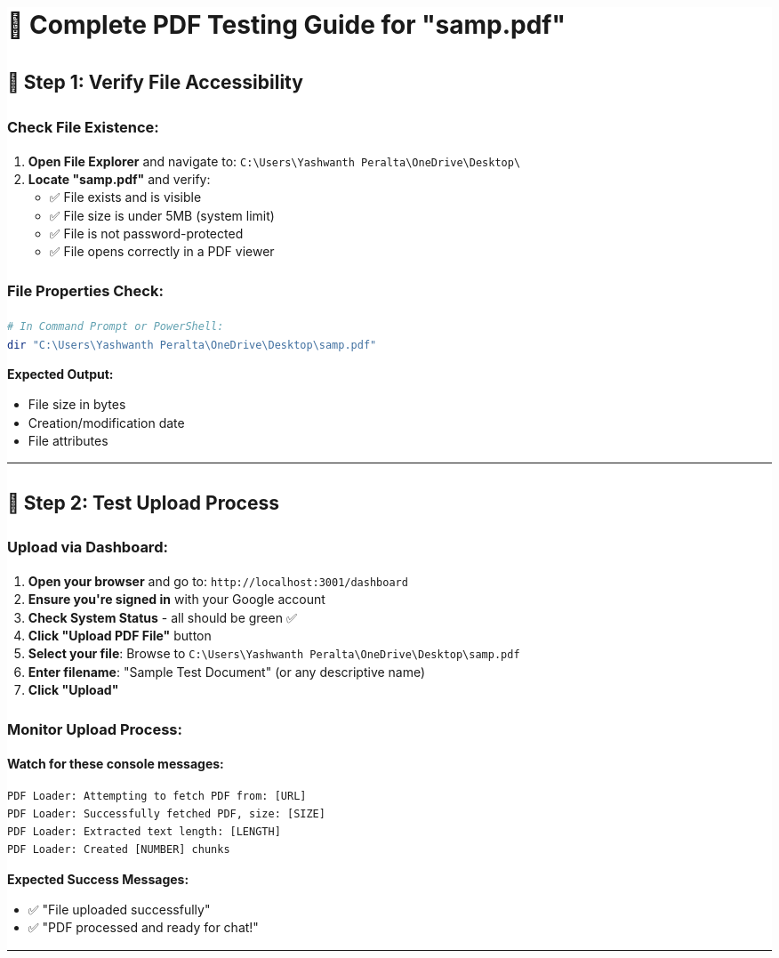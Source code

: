# 🧪 Complete PDF Testing Guide for "samp.pdf"

## 📁 **Step 1: Verify File Accessibility**

### **Check File Existence:**
1. **Open File Explorer** and navigate to: `C:\Users\Yashwanth Peralta\OneDrive\Desktop\`
2. **Locate "samp.pdf"** and verify:
   - ✅ File exists and is visible
   - ✅ File size is under 5MB (system limit)
   - ✅ File is not password-protected
   - ✅ File opens correctly in a PDF viewer

### **File Properties Check:**
```bash
# In Command Prompt or PowerShell:
dir "C:\Users\Yashwanth Peralta\OneDrive\Desktop\samp.pdf"
```

**Expected Output:**
- File size in bytes
- Creation/modification date
- File attributes

---

## 🚀 **Step 2: Test Upload Process**

### **Upload via Dashboard:**
1. **Open your browser** and go to: `http://localhost:3001/dashboard`
2. **Ensure you're signed in** with your Google account
3. **Check System Status** - all should be green ✅
4. **Click "Upload PDF File"** button
5. **Select your file**: Browse to `C:\Users\Yashwanth Peralta\OneDrive\Desktop\samp.pdf`
6. **Enter filename**: "Sample Test Document" (or any descriptive name)
7. **Click "Upload"**

### **Monitor Upload Process:**
**Watch for these console messages:**
```
PDF Loader: Attempting to fetch PDF from: [URL]
PDF Loader: Successfully fetched PDF, size: [SIZE]
PDF Loader: Extracted text length: [LENGTH]
PDF Loader: Created [NUMBER] chunks
```

**Expected Success Messages:**
- ✅ "File uploaded successfully"
- ✅ "PDF processed and ready for chat!"

---
